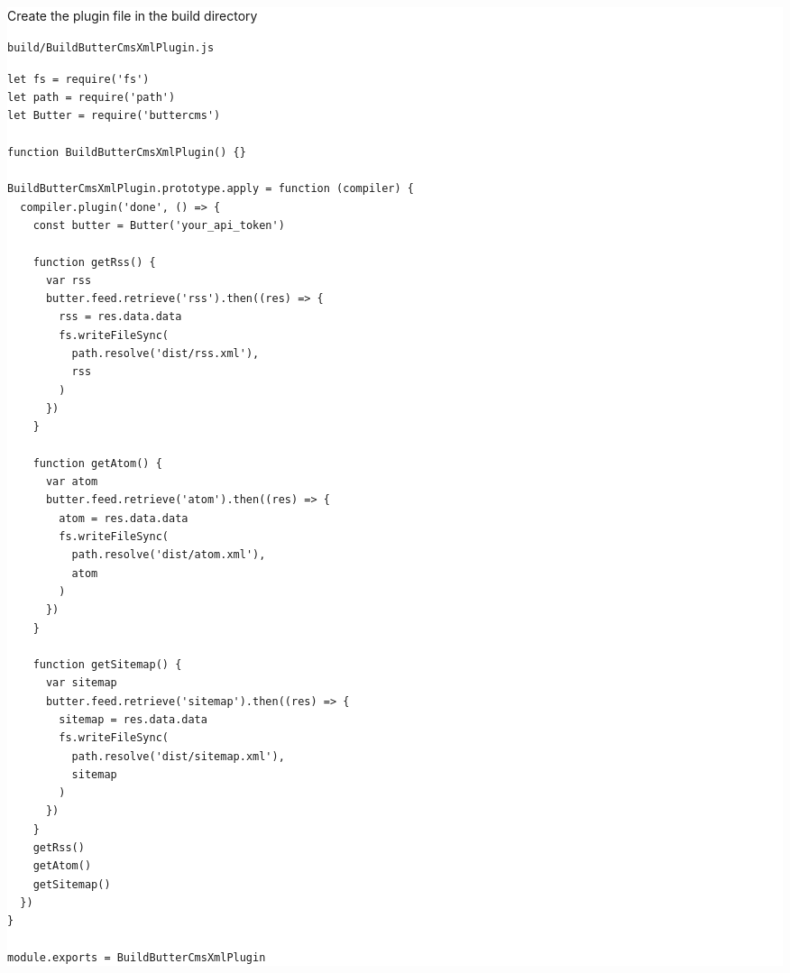 Create the plugin file in the build directory

`build/BuildButterCmsXmlPlugin.js`

```
let fs = require('fs')
let path = require('path')
let Butter = require('buttercms')

function BuildButterCmsXmlPlugin() {}

BuildButterCmsXmlPlugin.prototype.apply = function (compiler) {
  compiler.plugin('done', () => {
    const butter = Butter('your_api_token')

    function getRss() {
      var rss
      butter.feed.retrieve('rss').then((res) => {
        rss = res.data.data
        fs.writeFileSync(
          path.resolve('dist/rss.xml'),
          rss
        )
      })
    }

    function getAtom() {
      var atom
      butter.feed.retrieve('atom').then((res) => {
        atom = res.data.data
        fs.writeFileSync(
          path.resolve('dist/atom.xml'),
          atom
        )
      })
    }

    function getSitemap() {
      var sitemap
      butter.feed.retrieve('sitemap').then((res) => {
        sitemap = res.data.data
        fs.writeFileSync(
          path.resolve('dist/sitemap.xml'),
          sitemap
        )
      })
    }
    getRss()
    getAtom()
    getSitemap()
  })
}

module.exports = BuildButterCmsXmlPlugin
```
